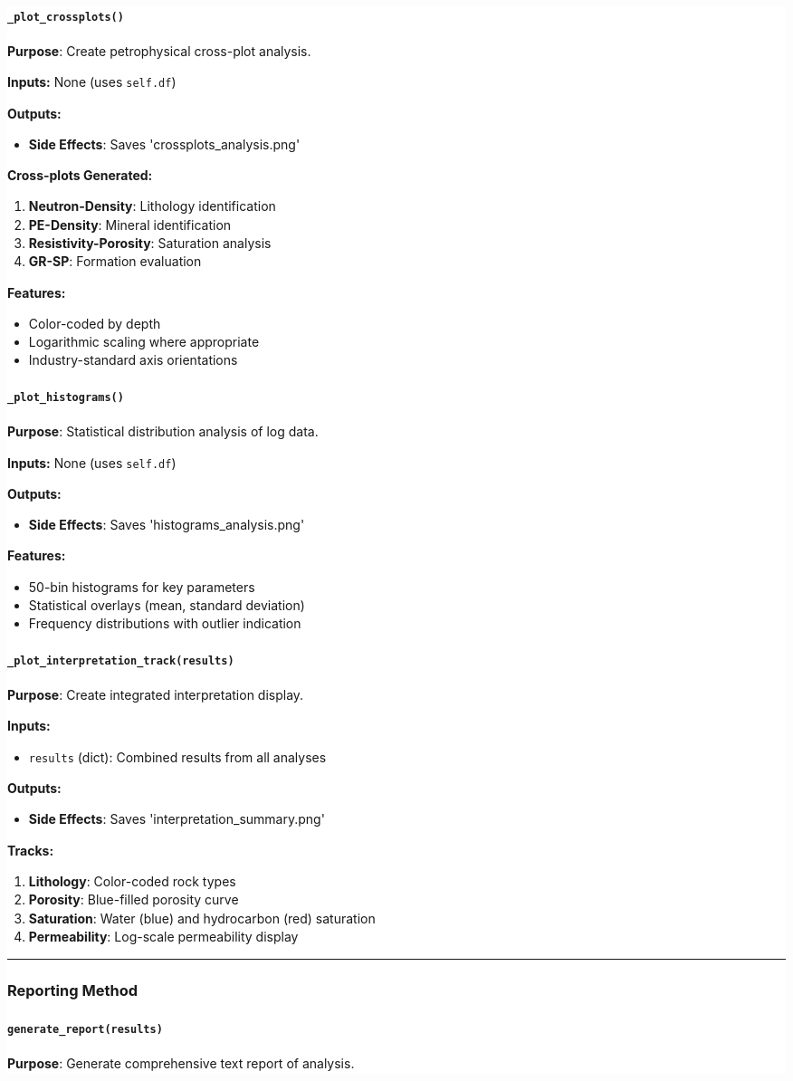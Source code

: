 #### `_plot_crossplots()`

**Purpose**: Create petrophysical cross-plot analysis.

**Inputs:** None (uses `self.df`)

**Outputs:**
- **Side Effects**: Saves 'crossplots_analysis.png'

**Cross-plots Generated:**
1. **Neutron-Density**: Lithology identification
2. **PE-Density**: Mineral identification
3. **Resistivity-Porosity**: Saturation analysis
4. **GR-SP**: Formation evaluation

**Features:**
- Color-coded by depth
- Logarithmic scaling where appropriate
- Industry-standard axis orientations

#### `_plot_histograms()`

**Purpose**: Statistical distribution analysis of log data.

**Inputs:** None (uses `self.df`)

**Outputs:**
- **Side Effects**: Saves 'histograms_analysis.png'

**Features:**
- 50-bin histograms for key parameters
- Statistical overlays (mean, standard deviation)
- Frequency distributions with outlier indication

#### `_plot_interpretation_track(results)`

**Purpose**: Create integrated interpretation display.

**Inputs:**
- `results` (dict): Combined results from all analyses

**Outputs:**
- **Side Effects**: Saves 'interpretation_summary.png'

**Tracks:**
1. **Lithology**: Color-coded rock types
2. **Porosity**: Blue-filled porosity curve
3. **Saturation**: Water (blue) and hydrocarbon (red) saturation
4. **Permeability**: Log-scale permeability display

---

### Reporting Method

#### `generate_report(results)`

**Purpose**: Generate comprehensive text report of analysis.
